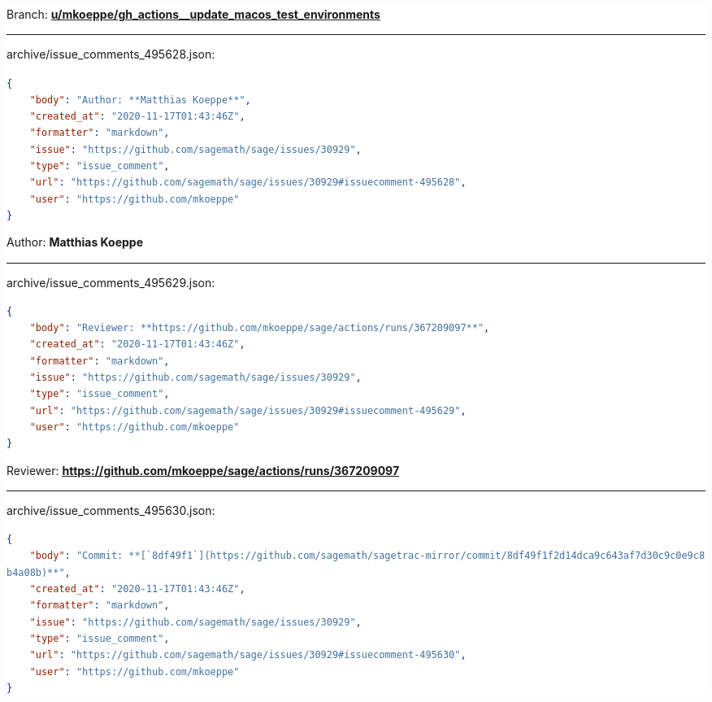 Branch: **[u/mkoeppe/gh_actions__update_macos_test_environments](https://github.com/sagemath/sagetrac-mirror/tree/u/mkoeppe/gh_actions__update_macos_test_environments)**



---

archive/issue_comments_495628.json:
```json
{
    "body": "Author: **Matthias Koeppe**",
    "created_at": "2020-11-17T01:43:46Z",
    "formatter": "markdown",
    "issue": "https://github.com/sagemath/sage/issues/30929",
    "type": "issue_comment",
    "url": "https://github.com/sagemath/sage/issues/30929#issuecomment-495628",
    "user": "https://github.com/mkoeppe"
}
```

Author: **Matthias Koeppe**



---

archive/issue_comments_495629.json:
```json
{
    "body": "Reviewer: **https://github.com/mkoeppe/sage/actions/runs/367209097**",
    "created_at": "2020-11-17T01:43:46Z",
    "formatter": "markdown",
    "issue": "https://github.com/sagemath/sage/issues/30929",
    "type": "issue_comment",
    "url": "https://github.com/sagemath/sage/issues/30929#issuecomment-495629",
    "user": "https://github.com/mkoeppe"
}
```

Reviewer: **https://github.com/mkoeppe/sage/actions/runs/367209097**



---

archive/issue_comments_495630.json:
```json
{
    "body": "Commit: **[`8df49f1`](https://github.com/sagemath/sagetrac-mirror/commit/8df49f1f2d14dca9c643af7d30c9c0e9c8b4a08b)**",
    "created_at": "2020-11-17T01:43:46Z",
    "formatter": "markdown",
    "issue": "https://github.com/sagemath/sage/issues/30929",
    "type": "issue_comment",
    "url": "https://github.com/sagemath/sage/issues/30929#issuecomment-495630",
    "user": "https://github.com/mkoeppe"
}
```
